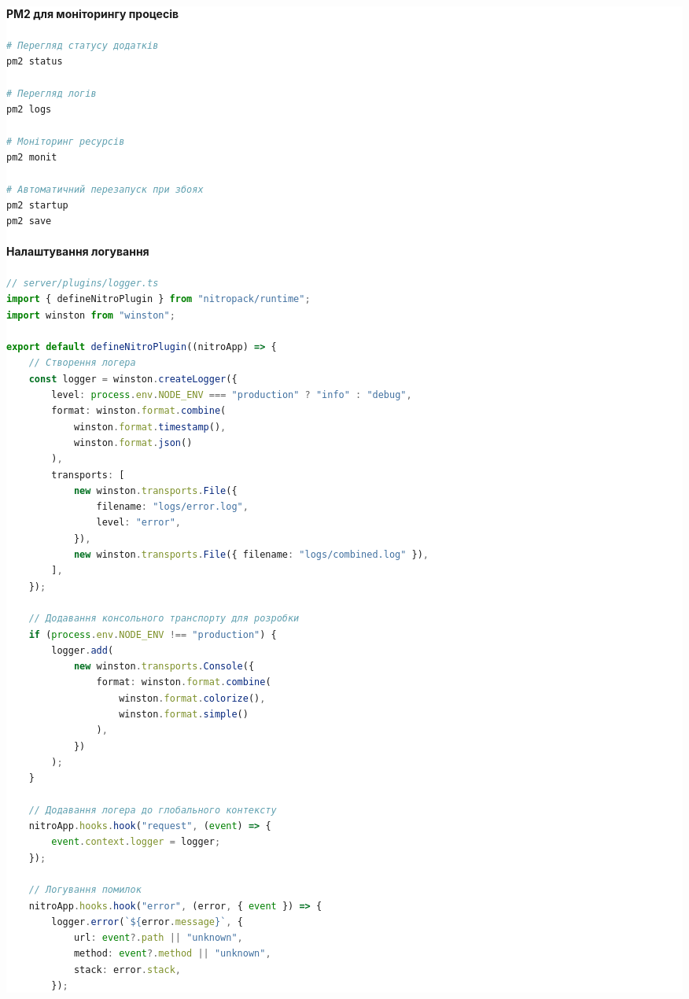 #### PM2 для моніторингу процесів

```bash
# Перегляд статусу додатків
pm2 status

# Перегляд логів
pm2 logs

# Моніторинг ресурсів
pm2 monit

# Автоматичний перезапуск при збоях
pm2 startup
pm2 save
```

#### Налаштування логування

```typescript
// server/plugins/logger.ts
import { defineNitroPlugin } from "nitropack/runtime";
import winston from "winston";

export default defineNitroPlugin((nitroApp) => {
    // Створення логера
    const logger = winston.createLogger({
        level: process.env.NODE_ENV === "production" ? "info" : "debug",
        format: winston.format.combine(
            winston.format.timestamp(),
            winston.format.json()
        ),
        transports: [
            new winston.transports.File({
                filename: "logs/error.log",
                level: "error",
            }),
            new winston.transports.File({ filename: "logs/combined.log" }),
        ],
    });

    // Додавання консольного транспорту для розробки
    if (process.env.NODE_ENV !== "production") {
        logger.add(
            new winston.transports.Console({
                format: winston.format.combine(
                    winston.format.colorize(),
                    winston.format.simple()
                ),
            })
        );
    }

    // Додавання логера до глобального контексту
    nitroApp.hooks.hook("request", (event) => {
        event.context.logger = logger;
    });

    // Логування помилок
    nitroApp.hooks.hook("error", (error, { event }) => {
        logger.error(`${error.message}`, {
            url: event?.path || "unknown",
            method: event?.method || "unknown",
            stack: error.stack,
        });
```